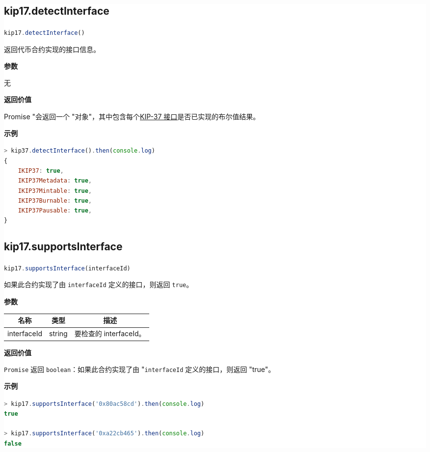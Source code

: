 ## kip17.detectInterface<a id="kip17-detectinterface"></a>

```javascript
kip17.detectInterface()
```

返回代币合约实现的接口信息。

**参数**

无

**返回价值**

Promise "会返回一个 "对象"，其中包含每个[KIP-37 接口](https://kips.kaia.io/KIPs/kip-37#kip-13-identifiers)是否已实现的布尔值结果。

**示例**

```javascript
> kip37.detectInterface().then(console.log)
{
    IKIP37: true,
    IKIP37Metadata: true,
    IKIP37Mintable: true,
    IKIP37Burnable: true,
    IKIP37Pausable: true,
}
```

## kip17.supportsInterface<a id="kip17-supportsinterface"></a>

```javascript
kip17.supportsInterface(interfaceId)
```

如果此合约实现了由 `interfaceId` 定义的接口，则返回 `true`。

**参数**

| 名称          | 类型     | 描述                |
| ----------- | ------ | ----------------- |
| interfaceId | string | 要检查的 interfaceId。 |

**返回价值**

`Promise` 返回 `boolean`：如果此合约实现了由 "`interfaceId` 定义的接口，则返回 "true"。

**示例**

```javascript
> kip17.supportsInterface('0x80ac58cd').then(console.log)
true

> kip17.supportsInterface('0xa22cb465').then(console.log)
false
```
